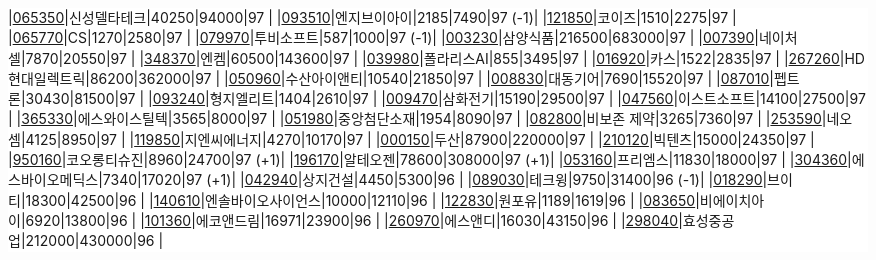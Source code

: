 |[065350](https://finance.daum.net/quotes/A065350)|신성델타테크|40250|94000|97 |
|[093510](https://finance.daum.net/quotes/A093510)|엔지브이아이|2185|7490|97 (-1)|
|[121850](https://finance.daum.net/quotes/A121850)|코이즈|1510|2275|97 |
|[065770](https://finance.daum.net/quotes/A065770)|CS|1270|2580|97 |
|[079970](https://finance.daum.net/quotes/A079970)|투비소프트|587|1000|97 (-1)|
|[003230](https://finance.daum.net/quotes/A003230)|삼양식품|216500|683000|97 |
|[007390](https://finance.daum.net/quotes/A007390)|네이처셀|7870|20550|97 |
|[348370](https://finance.daum.net/quotes/A348370)|엔켐|60500|143600|97 |
|[039980](https://finance.daum.net/quotes/A039980)|폴라리스AI|855|3495|97 |
|[016920](https://finance.daum.net/quotes/A016920)|카스|1522|2835|97 |
|[267260](https://finance.daum.net/quotes/A267260)|HD현대일렉트릭|86200|362000|97 |
|[050960](https://finance.daum.net/quotes/A050960)|수산아이앤티|10540|21850|97 |
|[008830](https://finance.daum.net/quotes/A008830)|대동기어|7690|15520|97 |
|[087010](https://finance.daum.net/quotes/A087010)|펩트론|30430|81500|97 |
|[093240](https://finance.daum.net/quotes/A093240)|형지엘리트|1404|2610|97 |
|[009470](https://finance.daum.net/quotes/A009470)|삼화전기|15190|29500|97 |
|[047560](https://finance.daum.net/quotes/A047560)|이스트소프트|14100|27500|97 |
|[365330](https://finance.daum.net/quotes/A365330)|에스와이스틸텍|3565|8000|97 |
|[051980](https://finance.daum.net/quotes/A051980)|중앙첨단소재|1954|8090|97 |
|[082800](https://finance.daum.net/quotes/A082800)|비보존 제약|3265|7360|97 |
|[253590](https://finance.daum.net/quotes/A253590)|네오셈|4125|8950|97 |
|[119850](https://finance.daum.net/quotes/A119850)|지엔씨에너지|4270|10170|97 |
|[000150](https://finance.daum.net/quotes/A000150)|두산|87900|220000|97 |
|[210120](https://finance.daum.net/quotes/A210120)|빅텐츠|15000|24350|97 |
|[950160](https://finance.daum.net/quotes/A950160)|코오롱티슈진|8960|24700|97 (+1)|
|[196170](https://finance.daum.net/quotes/A196170)|알테오젠|78600|308000|97 (+1)|
|[053160](https://finance.daum.net/quotes/A053160)|프리엠스|11830|18000|97 |
|[304360](https://finance.daum.net/quotes/A304360)|에스바이오메딕스|7340|17020|97 (+1)|
|[042940](https://finance.daum.net/quotes/A042940)|상지건설|4450|5300|96 |
|[089030](https://finance.daum.net/quotes/A089030)|테크윙|9750|31400|96 (-1)|
|[018290](https://finance.daum.net/quotes/A018290)|브이티|18300|42500|96 |
|[140610](https://finance.daum.net/quotes/A140610)|엔솔바이오사이언스|10000|12110|96 |
|[122830](https://finance.daum.net/quotes/A122830)|원포유|1189|1619|96 |
|[083650](https://finance.daum.net/quotes/A083650)|비에이치아이|6920|13800|96 |
|[101360](https://finance.daum.net/quotes/A101360)|에코앤드림|16971|23900|96 |
|[260970](https://finance.daum.net/quotes/A260970)|에스앤디|16030|43150|96 |
|[298040](https://finance.daum.net/quotes/A298040)|효성중공업|212000|430000|96 |